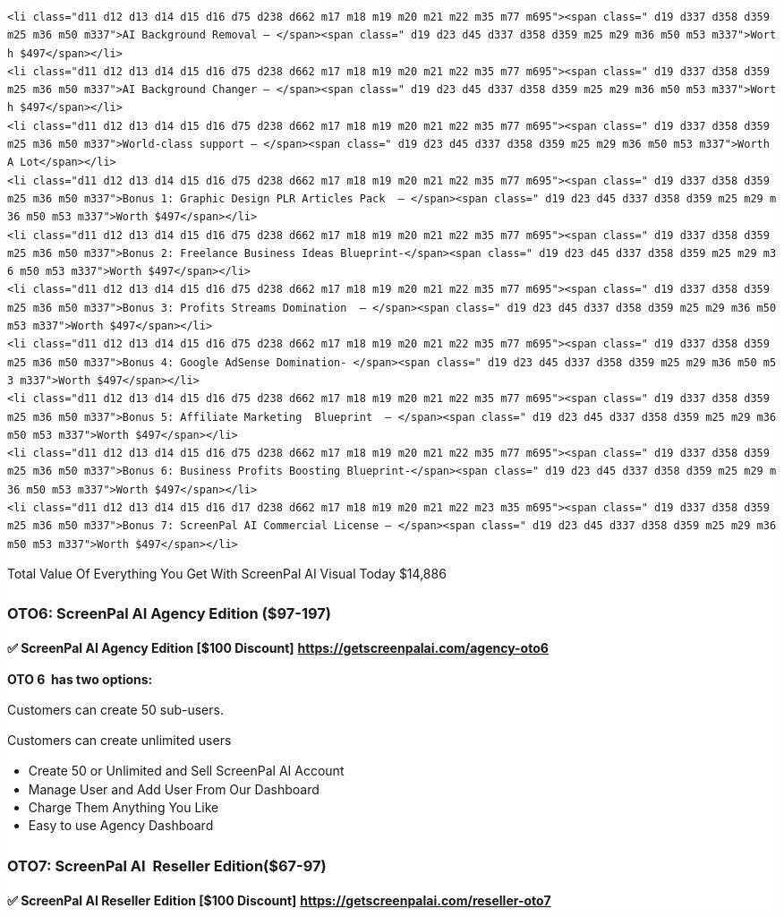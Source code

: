  	<li class="d11 d12 d13 d14 d15 d16 d75 d238 d662 m17 m18 m19 m20 m21 m22 m35 m77 m695"><span class=" d19 d337 d358 d359 m25 m36 m50 m337">AI Background Removal – </span><span class=" d19 d23 d45 d337 d358 d359 m25 m29 m36 m50 m53 m337">Worth $497</span></li>
 	<li class="d11 d12 d13 d14 d15 d16 d75 d238 d662 m17 m18 m19 m20 m21 m22 m35 m77 m695"><span class=" d19 d337 d358 d359 m25 m36 m50 m337">AI Background Changer – </span><span class=" d19 d23 d45 d337 d358 d359 m25 m29 m36 m50 m53 m337">Worth $497</span></li>
 	<li class="d11 d12 d13 d14 d15 d16 d75 d238 d662 m17 m18 m19 m20 m21 m22 m35 m77 m695"><span class=" d19 d337 d358 d359 m25 m36 m50 m337">World-class support – </span><span class=" d19 d23 d45 d337 d358 d359 m25 m29 m36 m50 m53 m337">Worth A Lot</span></li>
 	<li class="d11 d12 d13 d14 d15 d16 d75 d238 d662 m17 m18 m19 m20 m21 m22 m35 m77 m695"><span class=" d19 d337 d358 d359 m25 m36 m50 m337">Bonus 1: Graphic Design PLR Articles Pack  – </span><span class=" d19 d23 d45 d337 d358 d359 m25 m29 m36 m50 m53 m337">Worth $497</span></li>
 	<li class="d11 d12 d13 d14 d15 d16 d75 d238 d662 m17 m18 m19 m20 m21 m22 m35 m77 m695"><span class=" d19 d337 d358 d359 m25 m36 m50 m337">Bonus 2: Freelance Business Ideas Blueprint-</span><span class=" d19 d23 d45 d337 d358 d359 m25 m29 m36 m50 m53 m337">Worth $497</span></li>
 	<li class="d11 d12 d13 d14 d15 d16 d75 d238 d662 m17 m18 m19 m20 m21 m22 m35 m77 m695"><span class=" d19 d337 d358 d359 m25 m36 m50 m337">Bonus 3: Profits Streams Domination  – </span><span class=" d19 d23 d45 d337 d358 d359 m25 m29 m36 m50 m53 m337">Worth $497</span></li>
 	<li class="d11 d12 d13 d14 d15 d16 d75 d238 d662 m17 m18 m19 m20 m21 m22 m35 m77 m695"><span class=" d19 d337 d358 d359 m25 m36 m50 m337">Bonus 4: Google AdSense Domination- </span><span class=" d19 d23 d45 d337 d358 d359 m25 m29 m36 m50 m53 m337">Worth $497</span></li>
 	<li class="d11 d12 d13 d14 d15 d16 d75 d238 d662 m17 m18 m19 m20 m21 m22 m35 m77 m695"><span class=" d19 d337 d358 d359 m25 m36 m50 m337">Bonus 5: Affiliate Marketing  Blueprint  – </span><span class=" d19 d23 d45 d337 d358 d359 m25 m29 m36 m50 m53 m337">Worth $497</span></li>
 	<li class="d11 d12 d13 d14 d15 d16 d75 d238 d662 m17 m18 m19 m20 m21 m22 m35 m77 m695"><span class=" d19 d337 d358 d359 m25 m36 m50 m337">Bonus 6: Business Profits Boosting Blueprint-</span><span class=" d19 d23 d45 d337 d358 d359 m25 m29 m36 m50 m53 m337">Worth $497</span></li>
 	<li class="d11 d12 d13 d14 d15 d16 d17 d238 d662 m17 m18 m19 m20 m21 m22 m23 m35 m695"><span class=" d19 d337 d358 d359 m25 m36 m50 m337">Bonus 7: ScreenPal AI Commercial License – </span><span class=" d19 d23 d45 d337 d358 d359 m25 m29 m36 m50 m53 m337">Worth $497</span></li>
</ul>
Total Value Of Everything You Get With ScreenPal AI Visual Today $14,886
<h3><b>OTO6: ScreenPal AI Agency Edition ($97-197)</b></h3>
<strong>✅ ScreenPal AI Agency Edition [$100 Discount]</strong>
<a href="https://warriorplus.com/o2/a/jfmb0w5/0/w" target="_blank" rel="nofollow noopener noreferrer"><strong>https://getscreenpalai.com/agency-oto6</strong></a>

<b>OTO 6  has two options: </b>

Customers can create 50 sub-users.

Customers can create unlimited users
<ul>
 	<li aria-level="1">Create 50 or Unlimited and Sell ScreenPal AI Account</li>
 	<li aria-level="1">Manage User and Add User From Our Dashboard</li>
 	<li aria-level="1">Charge Them Anything You Like</li>
 	<li aria-level="1">Easy to use Agency Dashboard</li>
</ul>
<h3><b>OTO7: ScreenPal AI  Reseller Edition($67-97)</b></h3>
<strong>✅ ScreenPal AI Reseller Edition [$100 Discount]</strong>
<a href="https://warriorplus.com/o2/a/jfmb0w5/0/w" target="_blank" rel="nofollow noopener noreferrer"><strong>https://getscreenpalai.com/reseller-oto7</strong></a>
